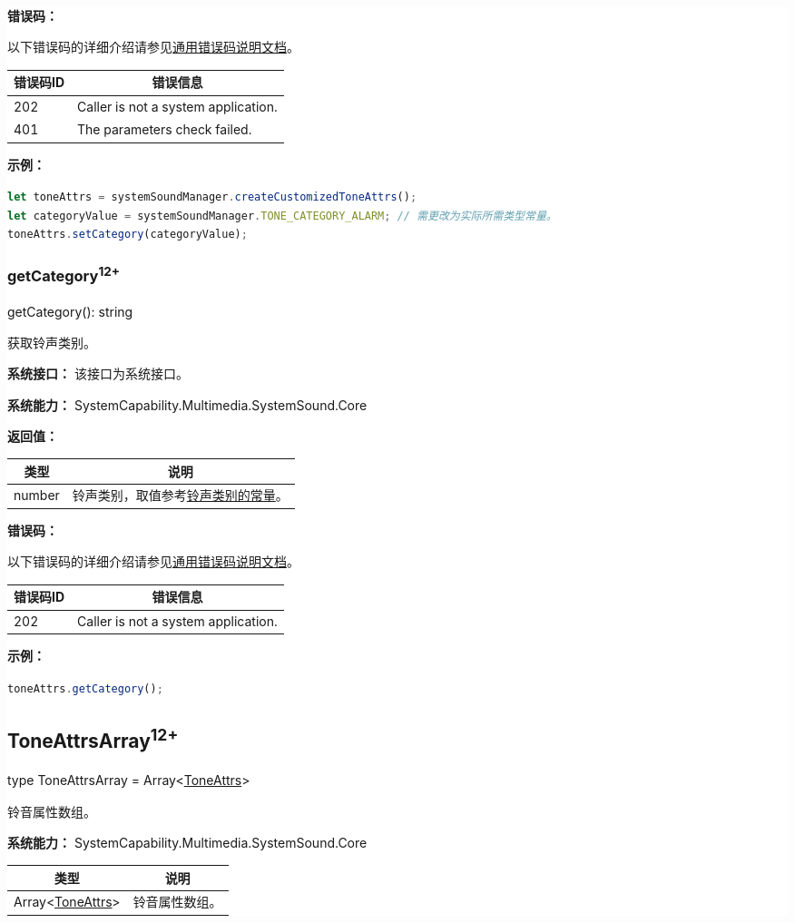 **错误码：**

以下错误码的详细介绍请参见[通用错误码说明文档](../errorcode-universal.md)。

| 错误码ID | 错误信息              |
|-------| -------------------- |
| 202   | Caller is not a system application. |
| 401   | The parameters check failed. |

**示例：**

```ts
let toneAttrs = systemSoundManager.createCustomizedToneAttrs();
let categoryValue = systemSoundManager.TONE_CATEGORY_ALARM; // 需更改为实际所需类型常量。
toneAttrs.setCategory(categoryValue);
```

### getCategory<sup>12+</sup>

getCategory(): string

获取铃声类别。

**系统接口：** 该接口为系统接口。

**系统能力：** SystemCapability.Multimedia.SystemSound.Core

**返回值：**

| 类型    | 说明     |
|--------|--------|
| number | 铃声类别，取值参考[铃声类别的常量](#常量)。 |

**错误码：**

以下错误码的详细介绍请参见[通用错误码说明文档](../errorcode-universal.md)。

| 错误码ID   | 错误信息              |
|---------| -------------------- |
| 202     | Caller is not a system application. |


**示例：**

```ts
toneAttrs.getCategory();
```

## ToneAttrsArray<sup>12+</sup>

type ToneAttrsArray = Array&lt;[ToneAttrs](#toneattrs12)&gt;

铃音属性数组。

**系统能力：** SystemCapability.Multimedia.SystemSound.Core

| 类型                                     | 说明      |
|----------------------------------------|---------|
| Array&lt;[ToneAttrs](#toneattrs12)&gt; | 铃音属性数组。 |
